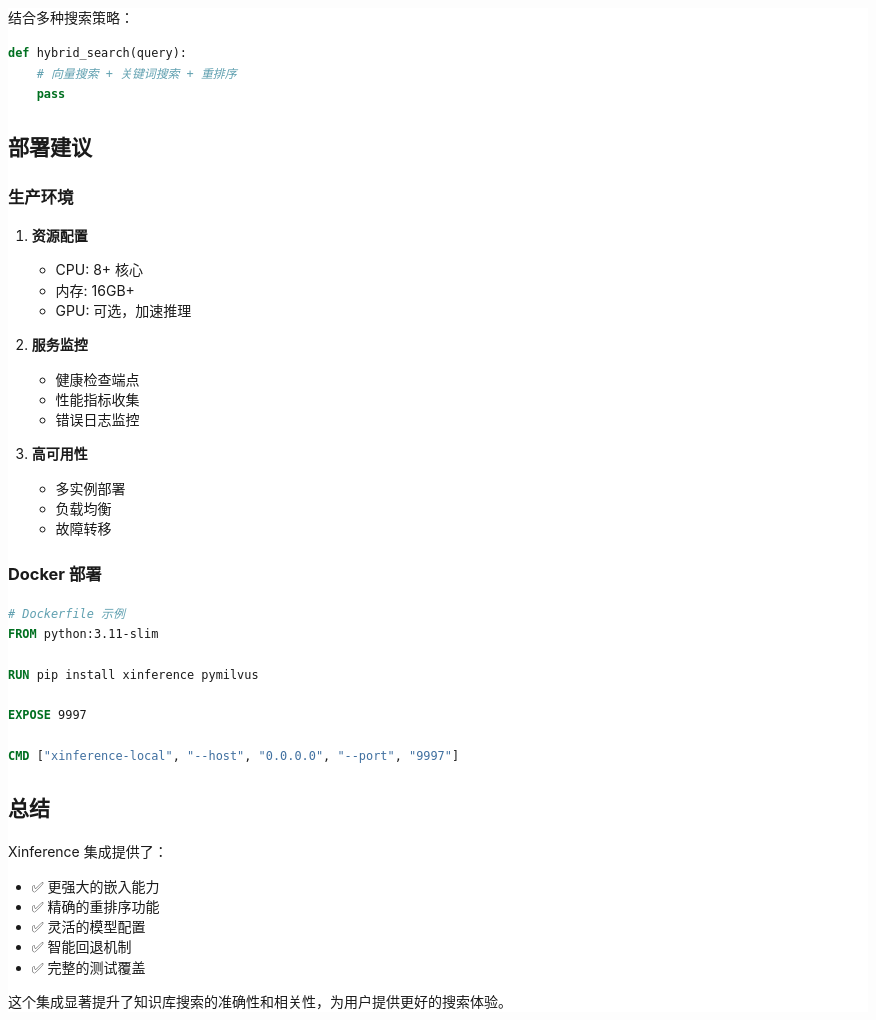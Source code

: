 结合多种搜索策略：

```python
def hybrid_search(query):
    # 向量搜索 + 关键词搜索 + 重排序
    pass
```

## 部署建议

### 生产环境

1. **资源配置**
   - CPU: 8+ 核心
   - 内存: 16GB+
   - GPU: 可选，加速推理

2. **服务监控**
   - 健康检查端点
   - 性能指标收集
   - 错误日志监控

3. **高可用性**
   - 多实例部署
   - 负载均衡
   - 故障转移

### Docker 部署

```dockerfile
# Dockerfile 示例
FROM python:3.11-slim

RUN pip install xinference pymilvus

EXPOSE 9997

CMD ["xinference-local", "--host", "0.0.0.0", "--port", "9997"]
```

## 总结

Xinference 集成提供了：

- ✅ 更强大的嵌入能力
- ✅ 精确的重排序功能
- ✅ 灵活的模型配置
- ✅ 智能回退机制
- ✅ 完整的测试覆盖

这个集成显著提升了知识库搜索的准确性和相关性，为用户提供更好的搜索体验。 